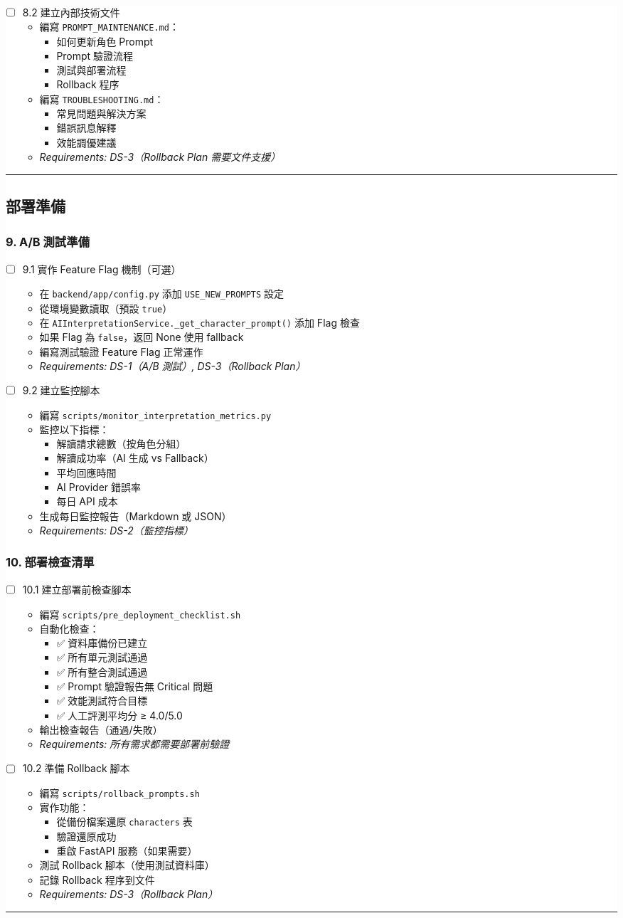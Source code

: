 - [ ] 8.2 建立內部技術文件
  - 編寫 `PROMPT_MAINTENANCE.md`：
    - 如何更新角色 Prompt
    - Prompt 驗證流程
    - 測試與部署流程
    - Rollback 程序
  - 編寫 `TROUBLESHOOTING.md`：
    - 常見問題與解決方案
    - 錯誤訊息解釋
    - 效能調優建議
  - _Requirements: DS-3（Rollback Plan 需要文件支援）_

---

## 部署準備

### 9. A/B 測試準備

- [ ] 9.1 實作 Feature Flag 機制（可選）
  - 在 `backend/app/config.py` 添加 `USE_NEW_PROMPTS` 設定
  - 從環境變數讀取（預設 `true`）
  - 在 `AIInterpretationService._get_character_prompt()` 添加 Flag 檢查
  - 如果 Flag 為 `false`，返回 None 使用 fallback
  - 編寫測試驗證 Feature Flag 正常運作
  - _Requirements: DS-1（A/B 測試）, DS-3（Rollback Plan）_

- [ ] 9.2 建立監控腳本
  - 編寫 `scripts/monitor_interpretation_metrics.py`
  - 監控以下指標：
    - 解讀請求總數（按角色分組）
    - 解讀成功率（AI 生成 vs Fallback）
    - 平均回應時間
    - AI Provider 錯誤率
    - 每日 API 成本
  - 生成每日監控報告（Markdown 或 JSON）
  - _Requirements: DS-2（監控指標）_

### 10. 部署檢查清單

- [ ] 10.1 建立部署前檢查腳本
  - 編寫 `scripts/pre_deployment_checklist.sh`
  - 自動化檢查：
    - ✅ 資料庫備份已建立
    - ✅ 所有單元測試通過
    - ✅ 所有整合測試通過
    - ✅ Prompt 驗證報告無 Critical 問題
    - ✅ 效能測試符合目標
    - ✅ 人工評測平均分 ≥ 4.0/5.0
  - 輸出檢查報告（通過/失敗）
  - _Requirements: 所有需求都需要部署前驗證_

- [ ] 10.2 準備 Rollback 腳本
  - 編寫 `scripts/rollback_prompts.sh`
  - 實作功能：
    - 從備份檔案還原 `characters` 表
    - 驗證還原成功
    - 重啟 FastAPI 服務（如果需要）
  - 測試 Rollback 腳本（使用測試資料庫）
  - 記錄 Rollback 程序到文件
  - _Requirements: DS-3（Rollback Plan）_

---
